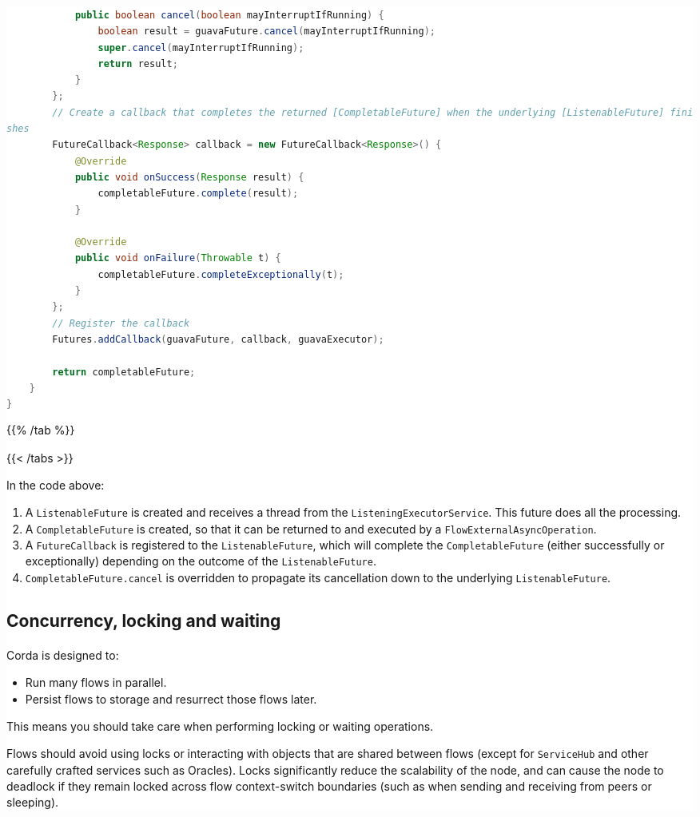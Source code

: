 ```java
            public boolean cancel(boolean mayInterruptIfRunning) {
                boolean result = guavaFuture.cancel(mayInterruptIfRunning);
                super.cancel(mayInterruptIfRunning);
                return result;
            }
        };
        // Create a callback that completes the returned [CompletableFuture] when the underlying [ListenableFuture] finishes
        FutureCallback<Response> callback = new FutureCallback<Response>() {
            @Override
            public void onSuccess(Response result) {
                completableFuture.complete(result);
            }

            @Override
            public void onFailure(Throwable t) {
                completableFuture.completeExceptionally(t);
            }
        };
        // Register the callback
        Futures.addCallback(guavaFuture, callback, guavaExecutor);

        return completableFuture;
    }
}
```

{{% /tab %}}

{{< /tabs >}}

In the code above:

1. A `ListenableFuture` is created and receives a thread from the `ListeningExecutorService`. This future does all the processing.
2. A `CompletableFuture` is created, so that it can be returned to and executed by a `FlowExternalAsyncOperation`.
3. A `FutureCallback` is registered to the `ListenableFuture`, which will complete the `CompletableFuture` (either successfully or
   exceptionally) depending on the outcome of the `ListenableFuture`.
4. `CompletableFuture.cancel` is overridden to propagate its cancellation down to the underlying `ListenableFuture`.

## Concurrency, locking and waiting

Corda is designed to:

* Run many flows in parallel.
* Persist flows to storage and resurrect those flows later.

This means you should take care when performing locking or waiting operations.

Flows should avoid using locks or interacting with objects that are shared between flows (except for `ServiceHub` and other
carefully crafted services such as Oracles). Locks significantly reduce the scalability of the
node, and can cause the node to deadlock if they remain locked across flow context-switch boundaries (such as when sending
and receiving from peers or sleeping).
